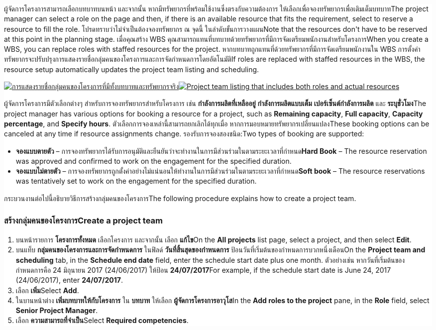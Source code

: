 <span data-ttu-id="097d1-255">ผู้จัดการโครงการสามารถเลือกบทบาทบนหน้า และจากนั้น หากมีทรัพยากรที่พร้อมใช้งานซึ่งตรงกับความต้องการ ให้เลือกเพื่อจองทรัพยากรเพื่อเติมเต็มบทบาท</span><span class="sxs-lookup"><span data-stu-id="097d1-255">The project manager can select a role on the page and then, if there is an available resource that fits the requirement, select to reserve a resource to fill the role.</span></span> <span data-ttu-id="097d1-256">โปรดทราบว่าไม่จำเป็นต้องจองทรัพยากร ณ จุดนี้ ในลำดับขั้นการวางแผน</span><span class="sxs-lookup"><span data-stu-id="097d1-256">Note that the resources don't have to be reserved at this point in the planning stage.</span></span> <span data-ttu-id="097d1-257">เมื่อคุณสร้าง WBS คุณสามารถแทนที่บทบาทด้วยทรัพยากรที่มีการจัดเตรียมพนักงานสำหรับโครงการ</span><span class="sxs-lookup"><span data-stu-id="097d1-257">When you create a WBS, you can replace roles with staffed resources for the project.</span></span> <span data-ttu-id="097d1-258">หากบทบาทถูกแทนที่ด้วยทรัพยากรที่มีการจัดเตรียมพนักงานใน WBS การตั้งค่าทรัพยากรจะปรับปรุงการแสดงรายชื่อกลุ่มคนของโครงการและการจัดกำหนดการโดยอัตโนมัติ</span><span class="sxs-lookup"><span data-stu-id="097d1-258">If roles are replaced with staffed resources in the WBS, the resource setup automatically updates the project team listing and scheduling.</span></span>

<span data-ttu-id="097d1-259">[![การแสดงรายชื่อกลุ่มคนของโครงการที่มีทั้งบทบาทและทรัพยากรจริง](./media/projectresourcing03-1024x368.jpg)](./media/projectresourcing03.jpg)</span><span class="sxs-lookup"><span data-stu-id="097d1-259">[![Project team listing that includes both roles and actual resources](./media/projectresourcing03-1024x368.jpg)](./media/projectresourcing03.jpg)</span></span> 

<span data-ttu-id="097d1-260">ผู้จัดการโครงการมีตัวเลือกต่างๆ สำหรับการจองทรัพยากรสำหรับโครงการ เช่น **กำลังการผลิตที่เหลืออยู่** **กำลังการผลิตแบบเต็ม** **เปอร์เซ็นต์กำลังการผลิต** และ **ระบุชั่วโมง**</span><span class="sxs-lookup"><span data-stu-id="097d1-260">The project manager has various options for booking a resource for a project, such as **Remaining capacity**, **Full capacity**, **Capacity percentage**, and **Specify hours**.</span></span> <span data-ttu-id="097d1-261">ตัวเลือกการจองเหล่านี้สามารถยกเลิกได้ทุกเมื่อ หากการมอบหมายทรัพยากรเปลี่ยนแปลง</span><span class="sxs-lookup"><span data-stu-id="097d1-261">These booking options can be canceled at any time if resource assignments change.</span></span> <span data-ttu-id="097d1-262">รองรับการจองสองชนิด:</span><span class="sxs-lookup"><span data-stu-id="097d1-262">Two types of booking are supported:</span></span>

- <span data-ttu-id="097d1-263">**จองแบบตายตัว** – การจองทรัพยากรได้รับการอนุมัติและยืนยันว่าจะทำงานในการมีส่วนร่วมในตามระยะเวลาที่กำหนด</span><span class="sxs-lookup"><span data-stu-id="097d1-263">**Hard Book** – The resource reservation was approved and confirmed to work on the engagement for the specified duration.</span></span>
- <span data-ttu-id="097d1-264">**จองแบบไม่ตายตัว** – การจองทรัพยากรถูกตั้งค่าอย่างไม่แน่นอนให้ทำงานในการมีส่วนร่วมในตามระยะเวลาที่กำหนด</span><span class="sxs-lookup"><span data-stu-id="097d1-264">**Soft book** – The resource reservations was tentatively set to work on the engagement for the specified duration.</span></span>

<span data-ttu-id="097d1-265">กระบวนงานต่อไปนี้อธิบายวิธีการสร้างกลุ่มคนของโครงการ</span><span class="sxs-lookup"><span data-stu-id="097d1-265">The following procedure explains how to create a project team.</span></span>

### <a name="create-a-project-team"></a><span data-ttu-id="097d1-266">สร้างกลุ่มคนของโครงการ</span><span class="sxs-lookup"><span data-stu-id="097d1-266">Create a project team</span></span>

1. <span data-ttu-id="097d1-267">บนหน้ารายการ **โครงการทั้งหมด** เลือกโครงการ และจากนั้น เลือก **แก้ไข**</span><span class="sxs-lookup"><span data-stu-id="097d1-267">On the **All projects** list page, select a project, and then select **Edit**.</span></span>
2. <span data-ttu-id="097d1-268">บนแท็บ **กลุ่มคนของโครงการและการจัดกำหนดการ** ในฟิลด์ **วันที่สิ้นสุดของกำหนดการ** ป้อนวันที่เริ่มต้นของกำหนดการบวกหนึ่งเดือน</span><span class="sxs-lookup"><span data-stu-id="097d1-268">On the **Project team and scheduling** tab, in the **Schedule end date** field, enter the schedule start date plus one month.</span></span> <span data-ttu-id="097d1-269">ตัวอย่างเช่น หากวันที่เริ่มต้นของกำหนดการคือ 24 มิถุนายน 2017 (24/06/2017) ให้ป้อน **24/07/2017**</span><span class="sxs-lookup"><span data-stu-id="097d1-269">For example, if the schedule start date is June 24, 2017 (24/06/2017), enter **24/07/2017**.</span></span>
3. <span data-ttu-id="097d1-270">เลือก **เพิ่ม**</span><span class="sxs-lookup"><span data-stu-id="097d1-270">Select **Add**.</span></span>
4. <span data-ttu-id="097d1-271">ในบานหน้าต่าง **เพิ่มบทบาทให้กับโครงการ** ใน **บทบาท** ให้เลือก **ผู้จัดการโครงการอาวุโส**</span><span class="sxs-lookup"><span data-stu-id="097d1-271">In the **Add roles to the project** pane, in the **Role** field, select **Senior Project Manager**.</span></span>
5. <span data-ttu-id="097d1-272">เลือก **ความสามารถที่จำเป็น**</span><span class="sxs-lookup"><span data-stu-id="097d1-272">Select **Required competencies**.</span></span>